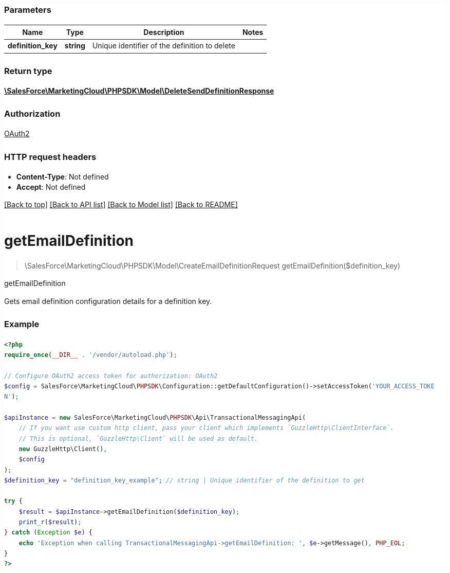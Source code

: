 ### Parameters

Name | Type | Description  | Notes
------------- | ------------- | ------------- | -------------
 **definition_key** | **string**| Unique identifier of the definition to delete |

### Return type

[**\SalesForce\MarketingCloud\PHPSDK\Model\DeleteSendDefinitionResponse**](../Model/DeleteSendDefinitionResponse.md)

### Authorization

[OAuth2](../../README.md#OAuth2)

### HTTP request headers

 - **Content-Type**: Not defined
 - **Accept**: Not defined

[[Back to top]](#) [[Back to API list]](../../README.md#documentation-for-api-endpoints) [[Back to Model list]](../../README.md#documentation-for-models) [[Back to README]](../../README.md)

# **getEmailDefinition**
> \SalesForce\MarketingCloud\PHPSDK\Model\CreateEmailDefinitionRequest getEmailDefinition($definition_key)

getEmailDefinition

Gets email definition configuration details for a definition key.

### Example
```php
<?php
require_once(__DIR__ . '/vendor/autoload.php');

// Configure OAuth2 access token for authorization: OAuth2
$config = SalesForce\MarketingCloud\PHPSDK\Configuration::getDefaultConfiguration()->setAccessToken('YOUR_ACCESS_TOKEN');

$apiInstance = new SalesForce\MarketingCloud\PHPSDK\Api\TransactionalMessagingApi(
    // If you want use custom http client, pass your client which implements `GuzzleHttp\ClientInterface`.
    // This is optional, `GuzzleHttp\Client` will be used as default.
    new GuzzleHttp\Client(),
    $config
);
$definition_key = "definition_key_example"; // string | Unique identifier of the definition to get

try {
    $result = $apiInstance->getEmailDefinition($definition_key);
    print_r($result);
} catch (Exception $e) {
    echo 'Exception when calling TransactionalMessagingApi->getEmailDefinition: ', $e->getMessage(), PHP_EOL;
}
?>
```
